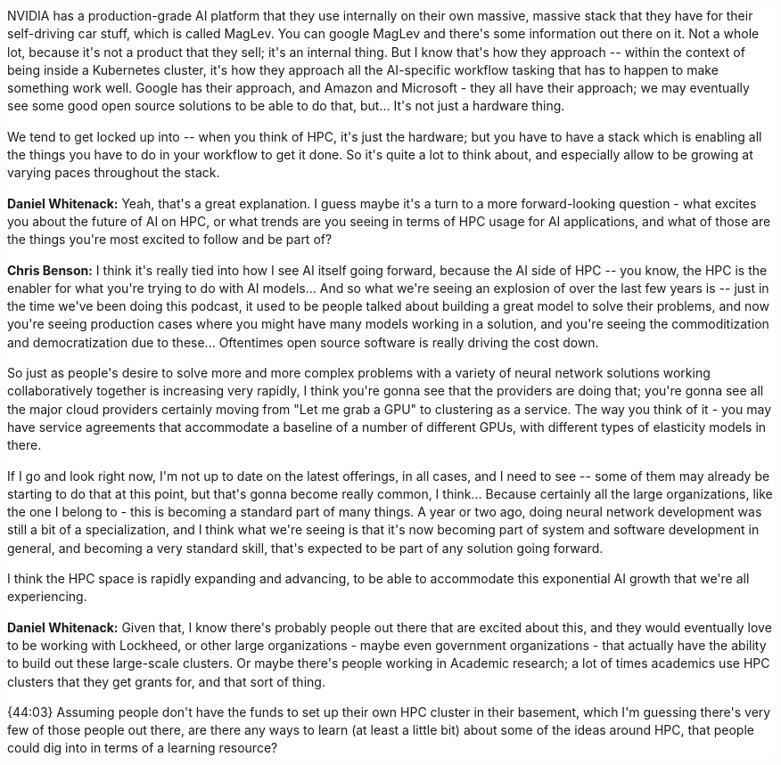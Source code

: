 NVIDIA has a production-grade AI platform that they use internally on their own massive, massive stack that they have for their self-driving car stuff, which is called MagLev. You can google MagLev and there's some information out there on it. Not a whole lot, because it's not a product that they sell; it's an internal thing. But I know that's how they approach -- within the context of being inside a Kubernetes cluster, it's how they approach all the AI-specific workflow tasking that has to happen to make something work well. Google has their approach, and Amazon and Microsoft - they all have their approach; we may eventually see some good open source solutions to be able to do that, but... It's not just a hardware thing.

We tend to get locked up into -- when you think of HPC, it's just the hardware; but you have to have a stack which is enabling all the things you have to do in your workflow to get it done. So it's quite a lot to think about, and especially allow to be growing at varying paces throughout the stack.

**Daniel Whitenack:** Yeah, that's a great explanation. I guess maybe it's a turn to a more forward-looking question - what excites you about the future of AI on HPC, or what trends are you seeing in terms of HPC usage for AI applications, and what of those are the things you're most excited to follow and be part of?

**Chris Benson:** I think it's really tied into how I see AI itself going forward, because the AI side of HPC -- you know, the HPC is the enabler for what you're trying to do with AI models... And so what we're seeing an explosion of over the last few years is -- just in the time we've been doing this podcast, it used to be people talked about building a great model to solve their problems, and now you're seeing production cases where you might have many models working in a solution, and you're seeing the commoditization and democratization due to these... Oftentimes open source software is really driving the cost down.

So just as people's desire to solve more and more complex problems with a variety of neural network solutions working collaboratively together is increasing very rapidly, I think you're gonna see that the providers are doing that; you're gonna see all the major cloud providers certainly moving from "Let me grab a GPU" to clustering as a service. The way you think of it - you may have service agreements that accommodate a baseline of a number of different GPUs, with different types of elasticity models in there.

If I go and look right now, I'm not up to date on the latest offerings, in all cases, and I need to see -- some of them may already be starting to do that at this point, but that's gonna become really common, I think... Because certainly all the large organizations, like the one I belong to - this is becoming a standard part of many things. A year or two ago, doing neural network development was still a bit of a specialization, and I think what we're seeing is that it's now becoming part of system and software development in general, and becoming a very standard skill, that's expected to be part of any solution going forward.

I think the HPC space is rapidly expanding and advancing, to be able to accommodate this exponential AI growth that we're all experiencing.

**Daniel Whitenack:** Given that, I know there's probably people out there that are excited about this, and they would eventually love to be working with Lockheed, or other large organizations - maybe even government organizations - that actually have the ability to build out these large-scale clusters. Or maybe there's people working in Academic research; a lot of times academics use HPC clusters that they get grants for, and that sort of thing.

\{44:03\} Assuming people don't have the funds to set up their own HPC cluster in their basement, which I'm guessing there's very few of those people out there, are there any ways to learn (at least a little bit) about some of the ideas around HPC, that people could dig into in terms of a learning resource?
